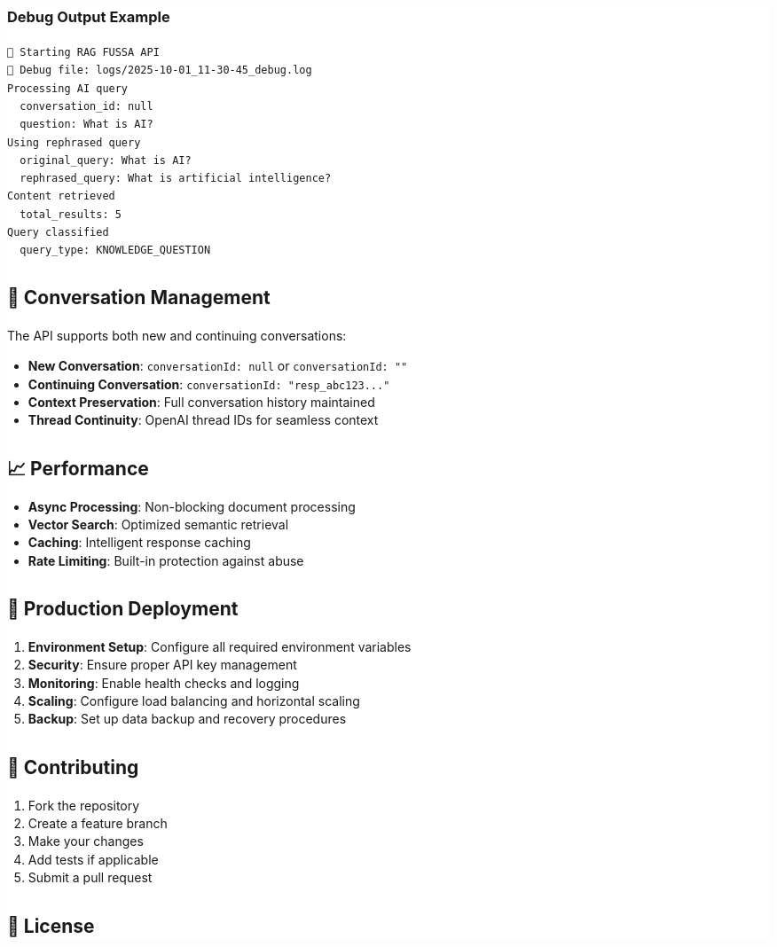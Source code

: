 ### Debug Output Example
```
🚀 Starting RAG FUSSA API
📝 Debug file: logs/2025-10-01_11-30-45_debug.log
Processing AI query
  conversation_id: null
  question: What is AI?
Using rephrased query
  original_query: What is AI?
  rephrased_query: What is artificial intelligence?
Content retrieved
  total_results: 5
Query classified
  query_type: KNOWLEDGE_QUESTION
```

## 🔄 Conversation Management

The API supports both new and continuing conversations:

- **New Conversation**: `conversationId: null` or `conversationId: ""`
- **Continuing Conversation**: `conversationId: "resp_abc123..."`
- **Context Preservation**: Full conversation history maintained
- **Thread Continuity**: OpenAI thread IDs for seamless context

## 📈 Performance

- **Async Processing**: Non-blocking document processing
- **Vector Search**: Optimized semantic retrieval
- **Caching**: Intelligent response caching
- **Rate Limiting**: Built-in protection against abuse

## 🚀 Production Deployment

1. **Environment Setup**: Configure all required environment variables
2. **Security**: Ensure proper API key management
3. **Monitoring**: Enable health checks and logging
4. **Scaling**: Configure load balancing and horizontal scaling
5. **Backup**: Set up data backup and recovery procedures

## 🤝 Contributing

1. Fork the repository
2. Create a feature branch
3. Make your changes
4. Add tests if applicable
5. Submit a pull request

## 📄 License
